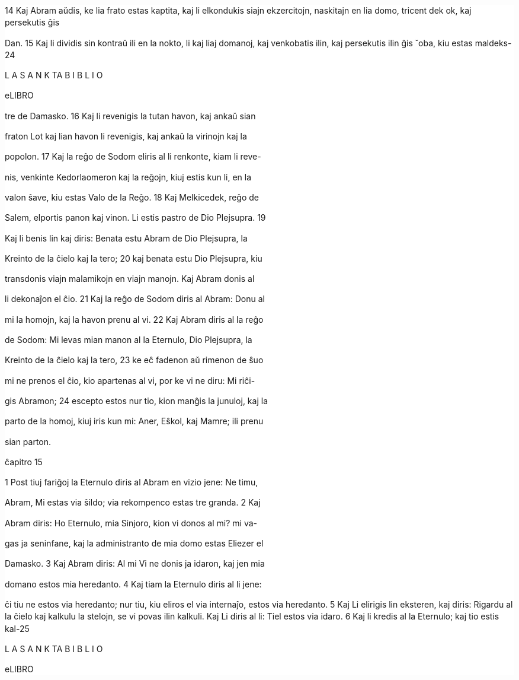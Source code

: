 14 Kaj Abram aŭdis, ke lia frato estas kaptita, kaj li elkondukis siajn ekzercitojn, naskitajn en lia domo, tricent dek ok, kaj persekutis ĝis

Dan. 15 Kaj li dividis sin kontraŭ ili en la nokto, li kaj liaj domanoj, kaj venkobatis ilin, kaj persekutis ilin ĝis ˘oba, kiu estas maldeks-24

L A S A N K TA B I B L I O

eLIBRO

tre de Damasko. 16 Kaj li revenigis la tutan havon, kaj ankaŭ sian

fraton Lot kaj lian havon li revenigis, kaj ankaŭ la virinojn kaj la

popolon. 17 Kaj la reĝo de Sodom eliris al li renkonte, kiam li reve-

nis, venkinte Kedorlaomeron kaj la reĝojn, kiuj estis kun li, en la

valon ŝave, kiu estas Valo de la Reĝo. 18 Kaj Melkicedek, reĝo de

Salem, elportis panon kaj vinon. Li estis pastro de Dio Plejsupra. 19

Kaj li benis lin kaj diris: Benata estu Abram de Dio Plejsupra, la

Kreinto de la ĉielo kaj la tero; 20 kaj benata estu Dio Plejsupra, kiu

transdonis viajn malamikojn en viajn manojn. Kaj Abram donis al

li dekonaĵon el ĉio. 21 Kaj la reĝo de Sodom diris al Abram: Donu al

mi la homojn, kaj la havon prenu al vi. 22 Kaj Abram diris al la reĝo

de Sodom: Mi levas mian manon al la Eternulo, Dio Plejsupra, la

Kreinto de la ĉielo kaj la tero, 23 ke eĉ fadenon aŭ rimenon de ŝuo

mi ne prenos el ĉio, kio apartenas al vi, por ke vi ne diru: Mi riĉi-

gis Abramon; 24 escepto estos nur tio, kion manĝis la junuloj, kaj la

parto de la homoj, kiuj iris kun mi: Aner, Eŝkol, kaj Mamre; ili prenu

sian parton. 

ĉapitro 15

1 Post tiuj fariĝoj la Eternulo diris al Abram en vizio jene: Ne timu, 

Abram, Mi estas via ŝildo; via rekompenco estas tre granda. 2 Kaj

Abram diris: Ho Eternulo, mia Sinjoro, kion vi donos al mi? mi va-

gas ja seninfane, kaj la administranto de mia domo estas Eliezer el

Damasko. 3 Kaj Abram diris: Al mi Vi ne donis ja idaron, kaj jen mia

domano estos mia heredanto. 4 Kaj tiam la Eternulo diris al li jene:

ĉi tiu ne estos via heredanto; nur tiu, kiu eliros el via internaĵo, estos via heredanto. 5 Kaj Li elirigis lin eksteren, kaj diris: Rigardu al la ĉielo kaj kalkulu la stelojn, se vi povas ilin kalkuli. Kaj Li diris al li: Tiel estos via idaro. 6 Kaj li kredis al la Eternulo; kaj tio estis kal-25

L A S A N K TA B I B L I O

eLIBRO
